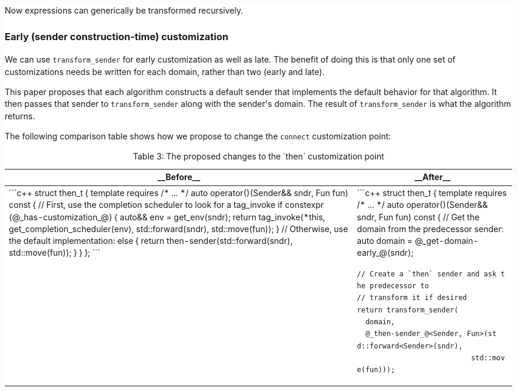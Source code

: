 
Now expressions can generically be transformed recursively.


### Early (sender construction-time) customization

We can use `transform_sender` for early customization as well as late. The
benefit of doing this is that only one set of customizations needs be written
for each domain, rather than two (early and late).

This paper proposes that each algorithm constructs a default sender that
implements the default behavior for that algorithm. It then passes that sender
to `transform_sender` along with the sender's domain. The result of
`transform_sender` is what the algorithm returns.


The following comparison table shows how we propose to change the `connect` customization
point:

<table style="caption-side: top;">
<caption>Table 3: The proposed changes to the `then` customization point</caption>
<thead>
<tr class="header">
<th style="text-align: center;"> __Before__ </th>
<th style="text-align: center;"> __After__ </th>
</tr>
</thead>
<tbody>
<tr>
<td>
```c++
struct then_t {
  template <sender Sender, class Fun>
    requires /* ... */
  auto operator()(Sender&& sndr, Fun fun) const {
    // First, use the completion scheduler to look for a tag_invoke 
    if constexpr (@_has-customization_@<then_t, set_value_t, Sender, Fun>) {
      auto&& env = get_env(sndr);
      return tag_invoke(*this,
                        get_completion_scheduler<set_value_t>(env),
                        std::forward<Sender>(sndr),
                        std::move(fun));
    }
    // Otherwise, use the default implementation:
    else {
      return then-sender<Sender, Fun>(std::forward<Sender>(sndr),
                                      std::move(fun));
    }
  }
};
```
</td>
<td>
```c++
struct then_t {
  template <sender Sender, class Fun>
    requires /* ... */
  auto operator()(Sender&& sndr, Fun fun) const {
    // Get the domain from the predecessor sender:
    auto domain = @_get-domain-early_@(sndr);

    // Create a `then` sender and ask the predecessor to
    // transform it if desired
    return transform_sender(
      domain,
      @_then-sender_@<Sender, Fun>(std::forward<Sender>(sndr),
                               std::move(fun)));
```